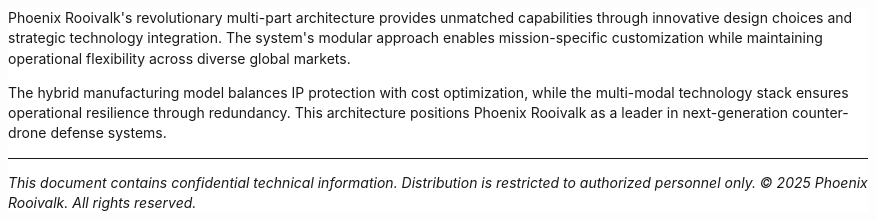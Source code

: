 Phoenix Rooivalk's revolutionary multi-part architecture provides unmatched
capabilities through innovative design choices and strategic technology
integration. The system's modular approach enables mission-specific
customization while maintaining operational flexibility across diverse global
markets.

The hybrid manufacturing model balances IP protection with cost optimization,
while the multi-modal technology stack ensures operational resilience through
redundancy. This architecture positions Phoenix Rooivalk as a leader in
next-generation counter-drone defense systems.

---

_This document contains confidential technical information. Distribution is
restricted to authorized personnel only. © 2025 Phoenix Rooivalk. All rights
reserved._
